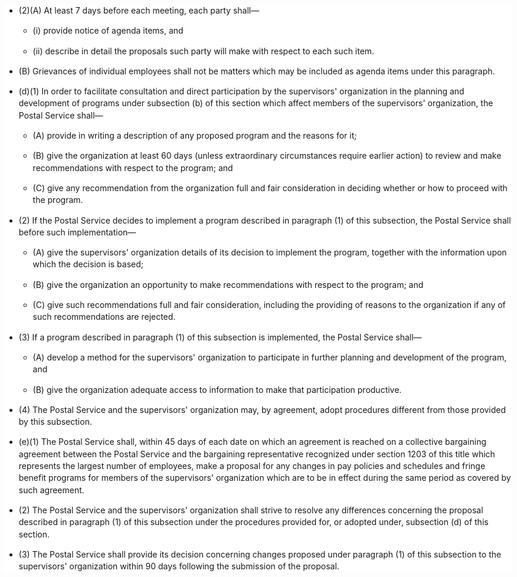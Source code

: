* (2)(A) At least 7 days before each meeting, each party shall—

  * (i) provide notice of agenda items, and

  * (ii) describe in detail the proposals such party will make with respect to each such item.


* (B) Grievances of individual employees shall not be matters which may be included as agenda items under this paragraph.

* (d)(1) In order to facilitate consultation and direct participation by the supervisors' organization in the planning and development of programs under subsection (b) of this section which affect members of the supervisors' organization, the Postal Service shall—

  * (A) provide in writing a description of any proposed program and the reasons for it;

  * (B) give the organization at least 60 days (unless extraordinary circumstances require earlier action) to review and make recommendations with respect to the program; and

  * (C) give any recommendation from the organization full and fair consideration in deciding whether or how to proceed with the program.


* (2) If the Postal Service decides to implement a program described in paragraph (1) of this subsection, the Postal Service shall before such implementation—

  * (A) give the supervisors' organization details of its decision to implement the program, together with the information upon which the decision is based;

  * (B) give the organization an opportunity to make recommendations with respect to the program; and

  * (C) give such recommendations full and fair consideration, including the providing of reasons to the organization if any of such recommendations are rejected.


* (3) If a program described in paragraph (1) of this subsection is implemented, the Postal Service shall—

  * (A) develop a method for the supervisors' organization to participate in further planning and development of the program, and

  * (B) give the organization adequate access to information to make that participation productive.


* (4) The Postal Service and the supervisors' organization may, by agreement, adopt procedures different from those provided by this subsection.

* (e)(1) The Postal Service shall, within 45 days of each date on which an agreement is reached on a collective bargaining agreement between the Postal Service and the bargaining representative recognized under section 1203 of this title which represents the largest number of employees, make a proposal for any changes in pay policies and schedules and fringe benefit programs for members of the supervisors' organization which are to be in effect during the same period as covered by such agreement.

* (2) The Postal Service and the supervisors' organization shall strive to resolve any differences concerning the proposal described in paragraph (1) of this subsection under the procedures provided for, or adopted under, subsection (d) of this section.

* (3) The Postal Service shall provide its decision concerning changes proposed under paragraph (1) of this subsection to the supervisors' organization within 90 days following the submission of the proposal.
